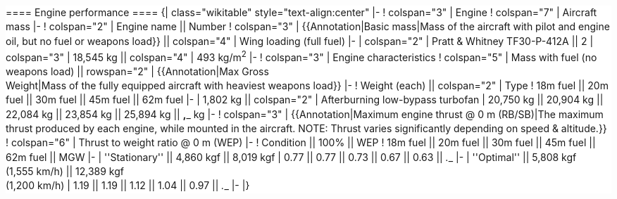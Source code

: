 ==== Engine performance ====
{| class="wikitable" style="text-align:center"
|-
! colspan="3" | Engine
! colspan="7" | Aircraft mass
|-
! colspan="2" | Engine name || Number
! colspan="3" | {{Annotation|Basic mass|Mass of the aircraft with pilot and engine oil, but no fuel or weapons load}} || colspan="4" | Wing loading (full fuel)
|-
| colspan="2" | Pratt & Whitney TF30-P-412A || 2
| colspan="3" | 18,545 kg || colspan="4" | 493 kg/m<sup>2</sup>
|-
! colspan="3" | Engine characteristics
! colspan="5" | Mass with fuel (no weapons load) || rowspan="2" | {{Annotation|Max Gross<br>Weight|Mass of the fully equipped aircraft with heaviest weapons load}}
|-
! Weight (each) || colspan="2" | Type
! 18m fuel || 20m fuel || 30m fuel || 45m fuel || 62m fuel
|-
| 1,802 kg || colspan="2" | Afterburning low-bypass turbofan
| 20,750 kg || 20,904 kg || 22,084 kg || 23,854 kg || 25,894 kg || __,___ kg
|-
! colspan="3" | {{Annotation|Maximum engine thrust @ 0 m (RB/SB)|The maximum thrust produced by each engine, while mounted in the aircraft. NOTE: Thrust varies significantly depending on speed & altitude.}}
! colspan="6" | Thrust to weight ratio @ 0 m (WEP)
|-
! Condition || 100% || WEP
! 18m fuel || 20m fuel || 30m fuel || 45m fuel || 62m fuel || MGW
|-
| ''Stationary'' || 4,860 kgf || 8,019 kgf
| 0.77 || 0.77 || 0.73 || 0.67 || 0.63 || _.__
|-
| ''Optimal'' || 5,808 kgf<br>(1,555 km/h) || 12,389 kgf<br>(1,200 km/h)
| 1.19 || 1.19 || 1.12 || 1.04 || 0.97 || _.__
|-
|}

